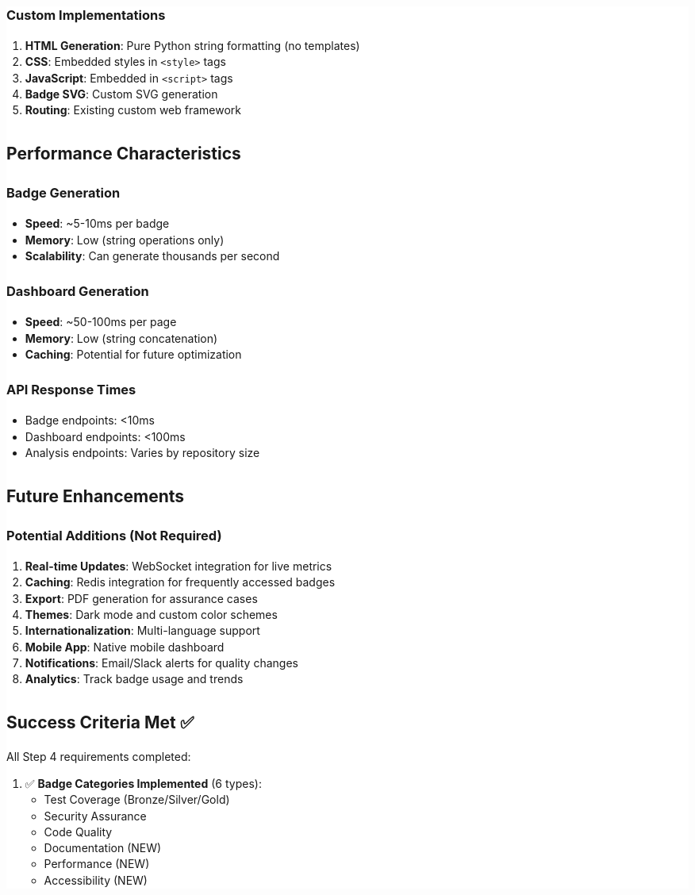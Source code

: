 ### Custom Implementations

1. **HTML Generation**: Pure Python string formatting (no templates)
2. **CSS**: Embedded styles in `<style>` tags
3. **JavaScript**: Embedded in `<script>` tags
4. **Badge SVG**: Custom SVG generation
5. **Routing**: Existing custom web framework

## Performance Characteristics

### Badge Generation
- **Speed**: ~5-10ms per badge
- **Memory**: Low (string operations only)
- **Scalability**: Can generate thousands per second

### Dashboard Generation
- **Speed**: ~50-100ms per page
- **Memory**: Low (string concatenation)
- **Caching**: Potential for future optimization

### API Response Times
- Badge endpoints: <10ms
- Dashboard endpoints: <100ms
- Analysis endpoints: Varies by repository size

## Future Enhancements

### Potential Additions (Not Required)
1. **Real-time Updates**: WebSocket integration for live metrics
2. **Caching**: Redis integration for frequently accessed badges
3. **Export**: PDF generation for assurance cases
4. **Themes**: Dark mode and custom color schemes
5. **Internationalization**: Multi-language support
6. **Mobile App**: Native mobile dashboard
7. **Notifications**: Email/Slack alerts for quality changes
8. **Analytics**: Track badge usage and trends

## Success Criteria Met ✅

All Step 4 requirements completed:

1. ✅ **Badge Categories Implemented** (6 types):
   - Test Coverage (Bronze/Silver/Gold)
   - Security Assurance
   - Code Quality
   - Documentation (NEW)
   - Performance (NEW)
   - Accessibility (NEW)
